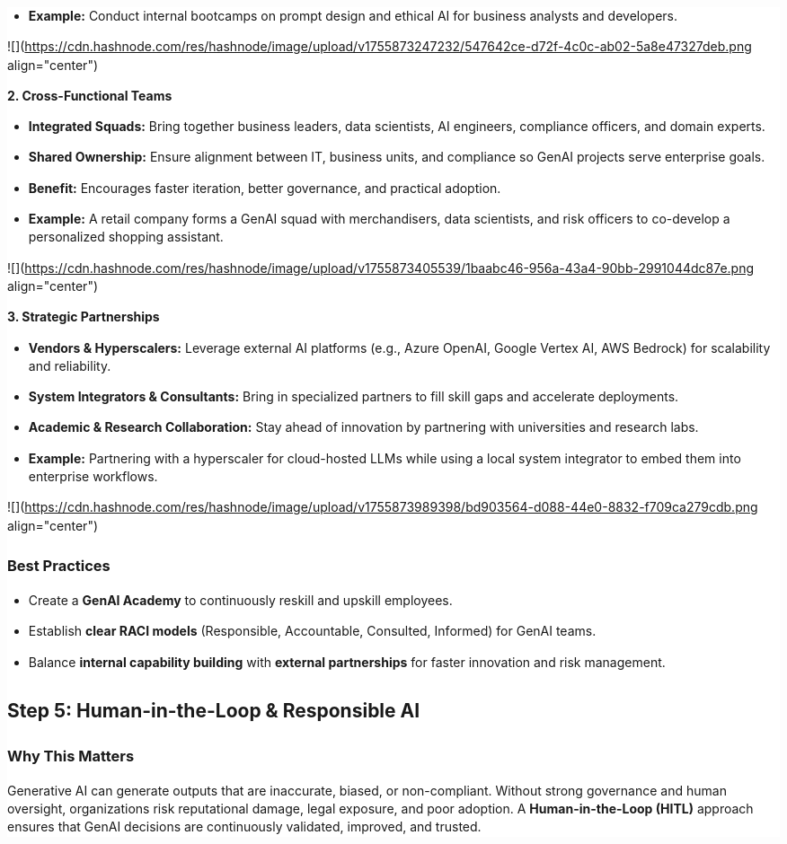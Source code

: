 * **Example:** Conduct internal bootcamps on prompt design and ethical AI for business analysts and developers.
    

![](https://cdn.hashnode.com/res/hashnode/image/upload/v1755873247232/547642ce-d72f-4c0c-ab02-5a8e47327deb.png align="center")

**2\. Cross-Functional Teams**

* **Integrated Squads:** Bring together business leaders, data scientists, AI engineers, compliance officers, and domain experts.
    
* **Shared Ownership:** Ensure alignment between IT, business units, and compliance so GenAI projects serve enterprise goals.
    
* **Benefit:** Encourages faster iteration, better governance, and practical adoption.
    
* **Example:** A retail company forms a GenAI squad with merchandisers, data scientists, and risk officers to co-develop a personalized shopping assistant.
    

![](https://cdn.hashnode.com/res/hashnode/image/upload/v1755873405539/1baabc46-956a-43a4-90bb-2991044dc87e.png align="center")

**3\. Strategic Partnerships**

* **Vendors & Hyperscalers:** Leverage external AI platforms (e.g., Azure OpenAI, Google Vertex AI, AWS Bedrock) for scalability and reliability.
    
* **System Integrators & Consultants:** Bring in specialized partners to fill skill gaps and accelerate deployments.
    
* **Academic & Research Collaboration:** Stay ahead of innovation by partnering with universities and research labs.
    
* **Example:** Partnering with a hyperscaler for cloud-hosted LLMs while using a local system integrator to embed them into enterprise workflows.
    

![](https://cdn.hashnode.com/res/hashnode/image/upload/v1755873989398/bd903564-d088-44e0-8832-f709ca279cdb.png align="center")

### Best Practices

* Create a **GenAI Academy** to continuously reskill and upskill employees.
    
* Establish **clear RACI models** (Responsible, Accountable, Consulted, Informed) for GenAI teams.
    
* Balance **internal capability building** with **external partnerships** for faster innovation and risk management.
    

## Step 5: Human-in-the-Loop & Responsible AI

### Why This Matters

Generative AI can generate outputs that are inaccurate, biased, or non-compliant. Without strong governance and human oversight, organizations risk reputational damage, legal exposure, and poor adoption. A **Human-in-the-Loop (HITL)** approach ensures that GenAI decisions are continuously validated, improved, and trusted.
